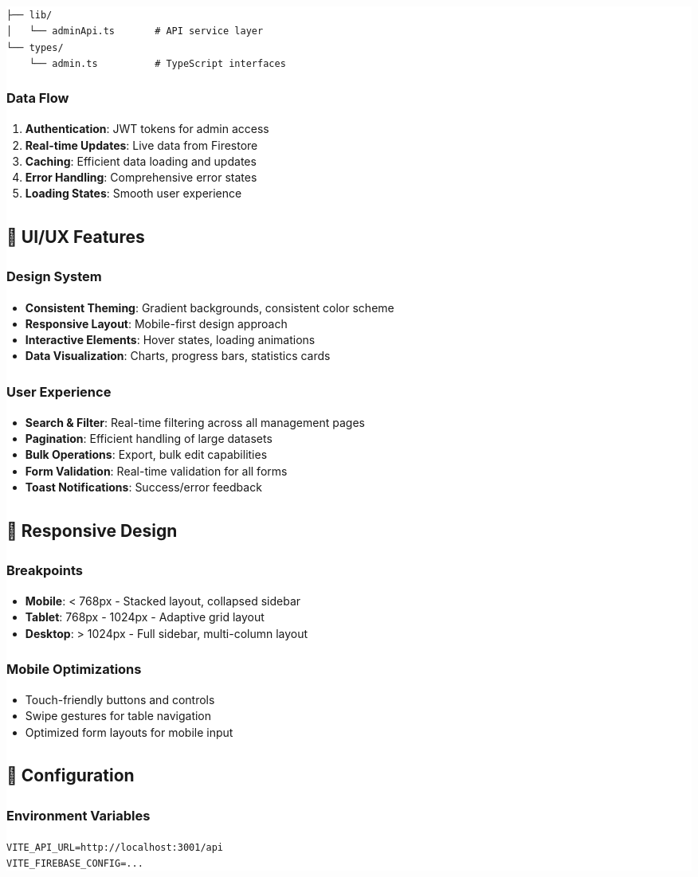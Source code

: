 ```
├── lib/
│   └── adminApi.ts       # API service layer
└── types/
    └── admin.ts          # TypeScript interfaces
```

### Data Flow
1. **Authentication**: JWT tokens for admin access
2. **Real-time Updates**: Live data from Firestore
3. **Caching**: Efficient data loading and updates
4. **Error Handling**: Comprehensive error states
5. **Loading States**: Smooth user experience

## 🎨 UI/UX Features

### Design System
- **Consistent Theming**: Gradient backgrounds, consistent color scheme
- **Responsive Layout**: Mobile-first design approach
- **Interactive Elements**: Hover states, loading animations
- **Data Visualization**: Charts, progress bars, statistics cards

### User Experience
- **Search & Filter**: Real-time filtering across all management pages
- **Pagination**: Efficient handling of large datasets
- **Bulk Operations**: Export, bulk edit capabilities
- **Form Validation**: Real-time validation for all forms
- **Toast Notifications**: Success/error feedback

## 📱 Responsive Design

### Breakpoints
- **Mobile**: < 768px - Stacked layout, collapsed sidebar
- **Tablet**: 768px - 1024px - Adaptive grid layout
- **Desktop**: > 1024px - Full sidebar, multi-column layout

### Mobile Optimizations
- Touch-friendly buttons and controls
- Swipe gestures for table navigation
- Optimized form layouts for mobile input

## 🔧 Configuration

### Environment Variables
```env
VITE_API_URL=http://localhost:3001/api
VITE_FIREBASE_CONFIG=...
```
